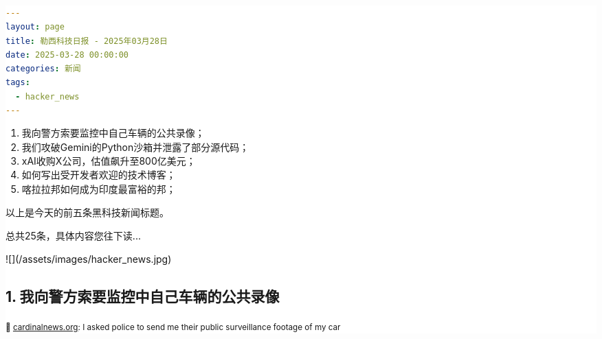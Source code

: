 ```yaml
---
layout: page
title: 勒西科技日报 - 2025年03月28日
date: 2025-03-28 00:00:00
categories: 新闻
tags:
  - hacker_news
---
```



1. 我向警方索要监控中自己车辆的公共录像；
1. 我们攻破Gemini的Python沙箱并泄露了部分源代码；
1. xAI收购X公司，估值飙升至800亿美元；
1. 如何写出受开发者欢迎的技术博客；
1. 喀拉拉邦如何成为印度最富裕的邦；

以上是今天的前五条黑科技新闻标题。

总共25条，具体内容您往下读...


<iframe src="/signup.html" width="100%" height="270" frameborder="0"></iframe>
![](/assets/images/hacker_news.jpg)


## <a name="1"></a>1. 我向警方索要监控中自己车辆的公共录像 
<small>🔗 [cardinalnews.org](https://cardinalnews.org/2025/03/28/i-drove-300-miles-in-rural-virginia-then-asked-police-to-send-me-their-public-surveillance-footage-of-my-car-heres-what-i-learned/): I asked police to send me their public surveillance footage of my car</small>
